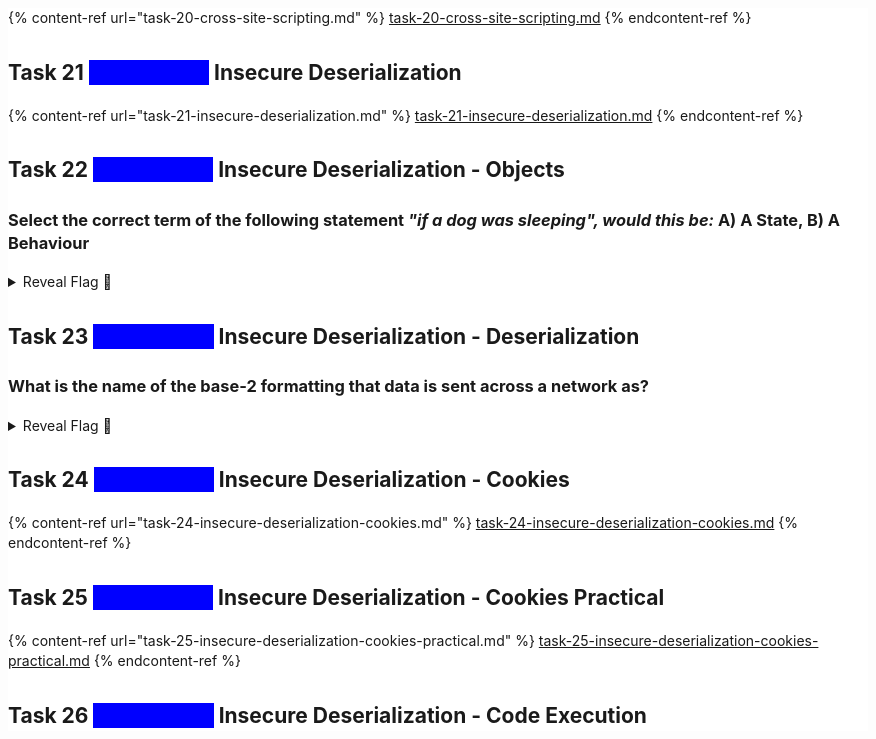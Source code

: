 {% content-ref url="task-20-cross-site-scripting.md" %}
[task-20-cross-site-scripting.md](task-20-cross-site-scripting.md)
{% endcontent-ref %}

## Task 21 <mark style="color:blue;background-color:blue;">\[Severity 8]</mark> Insecure Deserialization

{% content-ref url="task-21-insecure-deserialization.md" %}
[task-21-insecure-deserialization.md](task-21-insecure-deserialization.md)
{% endcontent-ref %}

## Task 22 <mark style="color:blue;background-color:blue;">\[Severity 8]</mark> Insecure Deserialization - Objects

### Select the correct term of the following statement _"if a dog was sleeping", would this be:_ A) A State, B) A Behaviour&#x20;

<details><summary>Reveal Flag <span data-gb-custom-inline data-tag="emoji" data-code="1f6a9">🚩</span></summary></details>

## Task 23 <mark style="color:blue;background-color:blue;">\[Severity 8]</mark> Insecure Deserialization - Deserialization

### What is the name of the base-2 formatting that data is sent across a network as?

<details><summary>Reveal Flag <span data-gb-custom-inline data-tag="emoji" data-code="1f6a9">🚩</span></summary></details>

## Task 24 <mark style="color:blue;background-color:blue;">\[Severity 8]</mark> Insecure Deserialization - Cookies

{% content-ref url="task-24-insecure-deserialization-cookies.md" %}
[task-24-insecure-deserialization-cookies.md](task-24-insecure-deserialization-cookies.md)
{% endcontent-ref %}

## Task 25 <mark style="color:blue;background-color:blue;">\[Severity 8]</mark> Insecure Deserialization - Cookies Practical

{% content-ref url="task-25-insecure-deserialization-cookies-practical.md" %}
[task-25-insecure-deserialization-cookies-practical.md](task-25-insecure-deserialization-cookies-practical.md)
{% endcontent-ref %}

## Task 26 <mark style="color:blue;background-color:blue;">\[Severity 8]</mark> Insecure Deserialization - Code Execution
